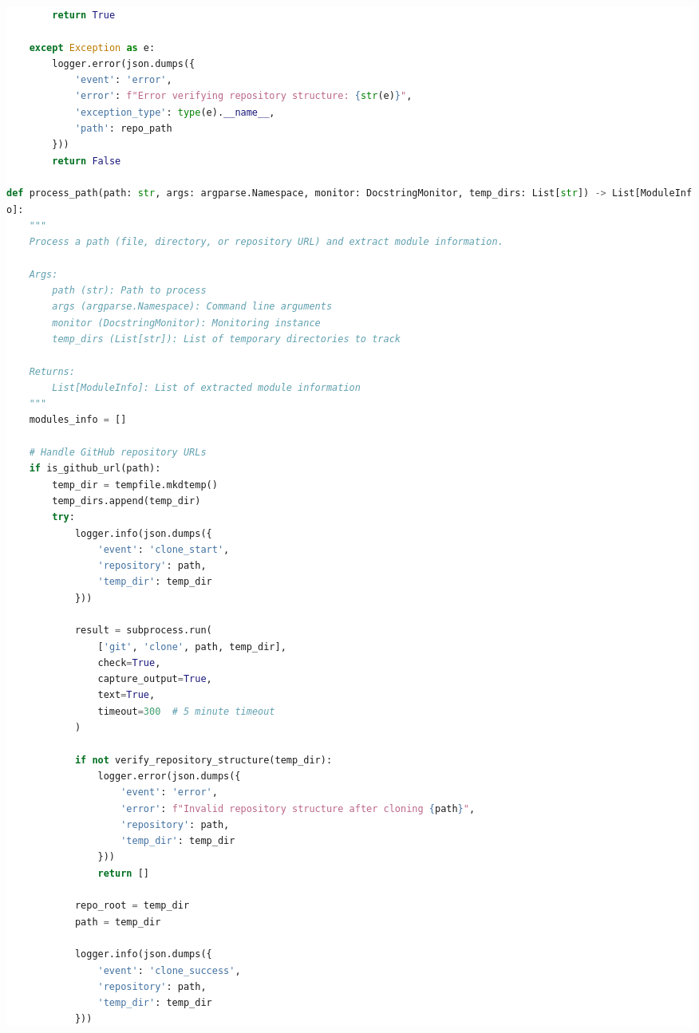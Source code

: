 ```python
        return True

    except Exception as e:
        logger.error(json.dumps({
            'event': 'error',
            'error': f"Error verifying repository structure: {str(e)}",
            'exception_type': type(e).__name__,
            'path': repo_path
        }))
        return False

def process_path(path: str, args: argparse.Namespace, monitor: DocstringMonitor, temp_dirs: List[str]) -> List[ModuleInfo]:
    """
    Process a path (file, directory, or repository URL) and extract module information.
    
    Args:
        path (str): Path to process
        args (argparse.Namespace): Command line arguments
        monitor (DocstringMonitor): Monitoring instance
        temp_dirs (List[str]): List of temporary directories to track
        
    Returns:
        List[ModuleInfo]: List of extracted module information
    """
    modules_info = []
    
    # Handle GitHub repository URLs
    if is_github_url(path):
        temp_dir = tempfile.mkdtemp()
        temp_dirs.append(temp_dir)
        try:
            logger.info(json.dumps({
                'event': 'clone_start',
                'repository': path,
                'temp_dir': temp_dir
            }))
            
            result = subprocess.run(
                ['git', 'clone', path, temp_dir],
                check=True,
                capture_output=True,
                text=True,
                timeout=300  # 5 minute timeout
            )
            
            if not verify_repository_structure(temp_dir):
                logger.error(json.dumps({
                    'event': 'error',
                    'error': f"Invalid repository structure after cloning {path}",
                    'repository': path,
                    'temp_dir': temp_dir
                }))
                return []
                
            repo_root = temp_dir
            path = temp_dir
            
            logger.info(json.dumps({
                'event': 'clone_success',
                'repository': path,
                'temp_dir': temp_dir
            }))
```